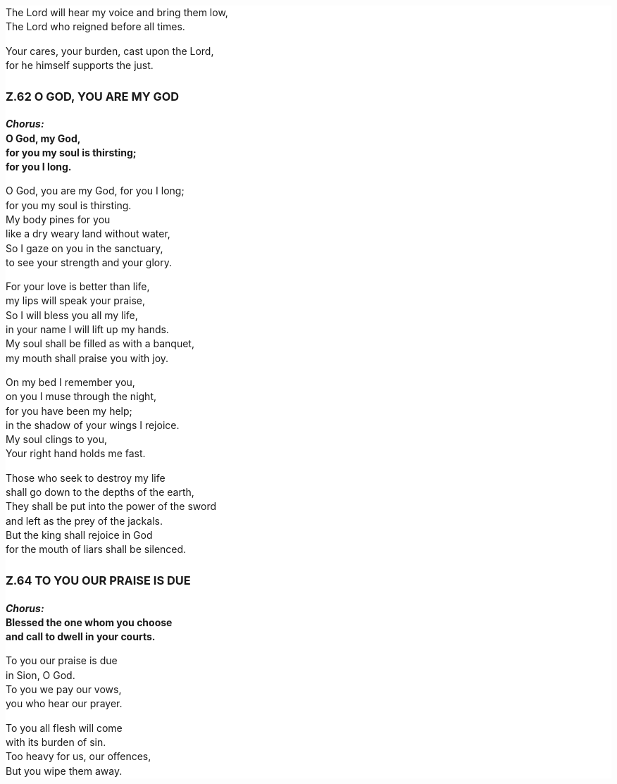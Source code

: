 The Lord will hear my voice and bring them low,<br />
The Lord who reigned before all times.<br />

Your cares, your burden, cast upon the Lord,<br />
for he himself supports the just.<br />

### Z.62 O GOD, YOU ARE MY GOD
***Chorus:***<br />
**O God, my God,**<br />
**for you my soul is thirsting;**<br />
**for you I long.**<br />

O God, you are my God, for you I long;<br />
for you my soul is thirsting.<br />
My body pines for you<br />
like a dry weary land without water,<br />
So I gaze on you in the sanctuary,<br />
to see your strength and your glory.<br />

For your love is better than life,<br />
my lips will speak your praise,<br />
So I will bless you all my life,<br />
in your name I will lift up my hands.<br />
My soul shall be filled as with a banquet,<br />
my mouth shall praise you with joy.<br />

On my bed I remember you,<br />
on you I muse through the night,<br />
for you have been my help;<br />
in the shadow of your wings I rejoice.<br />
My soul clings to you,<br />
Your right hand holds me fast.<br />

Those who seek to destroy my life<br />
shall go down to the depths of the earth,<br />
They shall be put into the power of the sword<br />
and left as the prey of the jackals.<br />
But the king shall rejoice in God<br />
for the mouth of liars shall be silenced.<br />

### Z.64 TO YOU OUR PRAISE IS DUE
***Chorus:***<br />
**Blessed the one whom you choose**<br />
**and call to dwell in your courts.**<br />

To you our praise is due<br />
in Sion, O God.<br />
To you we pay our vows,<br />
you who hear our prayer.<br />

To you all flesh will come<br />
with its burden of sin.<br />
Too heavy for us, our offences,<br />
But you wipe them away.<br />
